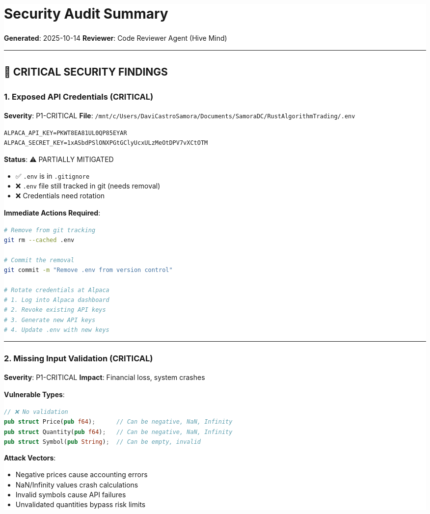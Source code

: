 # Security Audit Summary
**Generated**: 2025-10-14
**Reviewer**: Code Reviewer Agent (Hive Mind)

---

## 🔴 CRITICAL SECURITY FINDINGS

### 1. Exposed API Credentials (CRITICAL)
**Severity**: P1-CRITICAL
**File**: `/mnt/c/Users/DaviCastroSamora/Documents/SamoraDC/RustAlgorithmTrading/.env`

```
ALPACA_API_KEY=PKWT8EA81UL0QP85EYAR
ALPACA_SECRET_KEY=1xASbdPSlONXPGtGClyUcxULzMeOtDPV7vXCtOTM
```

**Status**: ⚠️ PARTIALLY MITIGATED
- ✅ `.env` is in `.gitignore`
- ❌ `.env` file still tracked in git (needs removal)
- ❌ Credentials need rotation

**Immediate Actions Required**:
```bash
# Remove from git tracking
git rm --cached .env

# Commit the removal
git commit -m "Remove .env from version control"

# Rotate credentials at Alpaca
# 1. Log into Alpaca dashboard
# 2. Revoke existing API keys
# 3. Generate new API keys
# 4. Update .env with new keys
```

---

### 2. Missing Input Validation (CRITICAL)
**Severity**: P1-CRITICAL
**Impact**: Financial loss, system crashes

**Vulnerable Types**:
```rust
// ❌ No validation
pub struct Price(pub f64);      // Can be negative, NaN, Infinity
pub struct Quantity(pub f64);   // Can be negative, NaN, Infinity
pub struct Symbol(pub String);  // Can be empty, invalid
```

**Attack Vectors**:
- Negative prices cause accounting errors
- NaN/Infinity values crash calculations
- Invalid symbols cause API failures
- Unvalidated quantities bypass risk limits

